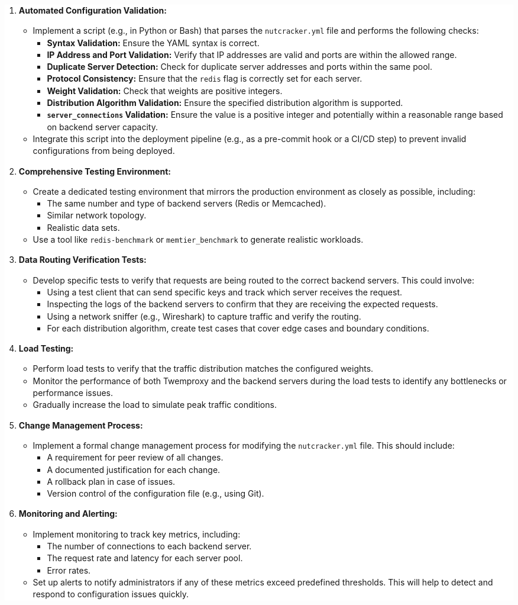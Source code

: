 1.  **Automated Configuration Validation:**
    *   Implement a script (e.g., in Python or Bash) that parses the `nutcracker.yml` file and performs the following checks:
        *   **Syntax Validation:** Ensure the YAML syntax is correct.
        *   **IP Address and Port Validation:** Verify that IP addresses are valid and ports are within the allowed range.
        *   **Duplicate Server Detection:** Check for duplicate server addresses and ports within the same pool.
        *   **Protocol Consistency:** Ensure that the `redis` flag is correctly set for each server.
        *   **Weight Validation:**  Check that weights are positive integers.
        *   **Distribution Algorithm Validation:** Ensure the specified distribution algorithm is supported.
        *   **`server_connections` Validation:** Ensure the value is a positive integer and potentially within a reasonable range based on backend server capacity.
    *   Integrate this script into the deployment pipeline (e.g., as a pre-commit hook or a CI/CD step) to prevent invalid configurations from being deployed.

2.  **Comprehensive Testing Environment:**
    *   Create a dedicated testing environment that mirrors the production environment as closely as possible, including:
        *   The same number and type of backend servers (Redis or Memcached).
        *   Similar network topology.
        *   Realistic data sets.
    *   Use a tool like `redis-benchmark` or `memtier_benchmark` to generate realistic workloads.

3.  **Data Routing Verification Tests:**
    *   Develop specific tests to verify that requests are being routed to the correct backend servers.  This could involve:
        *   Using a test client that can send specific keys and track which server receives the request.
        *   Inspecting the logs of the backend servers to confirm that they are receiving the expected requests.
        *   Using a network sniffer (e.g., Wireshark) to capture traffic and verify the routing.
        *   For each distribution algorithm, create test cases that cover edge cases and boundary conditions.

4.  **Load Testing:**
    *   Perform load tests to verify that the traffic distribution matches the configured weights.
    *   Monitor the performance of both Twemproxy and the backend servers during the load tests to identify any bottlenecks or performance issues.
    *   Gradually increase the load to simulate peak traffic conditions.

5.  **Change Management Process:**
    *   Implement a formal change management process for modifying the `nutcracker.yml` file.  This should include:
        *   A requirement for peer review of all changes.
        *   A documented justification for each change.
        *   A rollback plan in case of issues.
        *   Version control of the configuration file (e.g., using Git).

6.  **Monitoring and Alerting:**
    *   Implement monitoring to track key metrics, including:
        *   The number of connections to each backend server.
        *   The request rate and latency for each server pool.
        *   Error rates.
    *   Set up alerts to notify administrators if any of these metrics exceed predefined thresholds.  This will help to detect and respond to configuration issues quickly.
